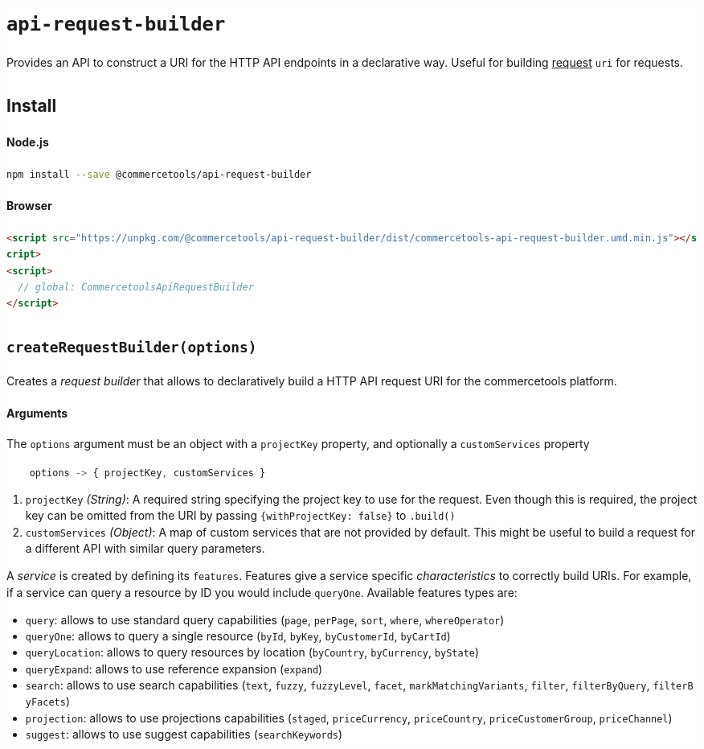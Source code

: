 # `api-request-builder`

Provides an API to construct a URI for the HTTP API endpoints in a declarative way. Useful for building [request](/sdk/Glossary.md#clientrequest) `uri` for requests.

## Install

#### Node.js

```bash
npm install --save @commercetools/api-request-builder
```

#### Browser

```html
<script src="https://unpkg.com/@commercetools/api-request-builder/dist/commercetools-api-request-builder.umd.min.js"></script>
<script>
  // global: CommercetoolsApiRequestBuilder
</script>
```

## `createRequestBuilder(options)`

Creates a _request builder_ that allows to declaratively build a HTTP API request URI for the commercetools platform.

#### Arguments

The `options` argument must be an object with a `projectKey` property, and optionally a `customServices` property

```js
    options -> { projectKey, customServices }
```

1.  `projectKey` _(String)_: A required string specifying the project key to use for the request. Even though this is required, the project key can be omitted from the URI by passing `{withProjectKey: false}` to `.build()`
2.  `customServices` _(Object)_: A map of custom services that are not provided by default. This might be useful to build a request for a different API with similar query parameters.

A _service_ is created by defining its `features`. Features give a service specific _characteristics_ to correctly build URIs. For example, if a service can query a resource by ID you would include `queryOne`. Available features types are:

- `query`: allows to use standard query capabilities (`page`, `perPage`, `sort`, `where`, `whereOperator`)
- `queryOne`: allows to query a single resource (`byId`, `byKey`, `byCustomerId`, `byCartId`)
- `queryLocation`: allows to query resources by location (`byCountry`, `byCurrency`, `byState`)
- `queryExpand`: allows to use reference expansion (`expand`)
- `search`: allows to use search capabilities (`text`, `fuzzy`, `fuzzyLevel`, `facet`, `markMatchingVariants`, `filter`, `filterByQuery`, `filterByFacets`)
- `projection`: allows to use projections capabilities (`staged`, `priceCurrency`, `priceCountry`, `priceCustomerGroup`, `priceChannel`)
- `suggest`: allows to use suggest capabilities (`searchKeywords`)
